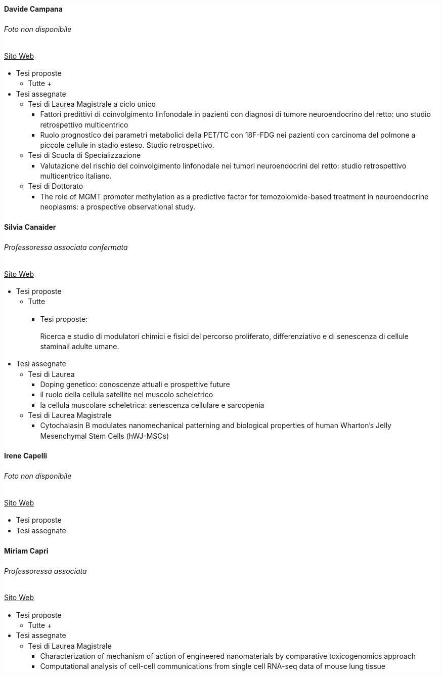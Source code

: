 #### Davide Campana
###### Foto  non disponibile
[Sito Web](https://www.unibo.it/sitoweb/davide.campana)
 * Tesi proposte
   - Tutte
     + 
 * Tesi assegnate
   - Tesi di Laurea Magistrale a ciclo unico
     + Fattori predittivi di coinvolgimento linfonodale in pazienti con diagnosi di tumore neuroendocrino del retto: uno studio retrospettivo multicentrico
     + Ruolo prognostico dei parametri metabolici della PET/TC con 18F-FDG nei pazienti con carcinoma del polmone a piccole cellule in stadio esteso. Studio retrospettivo.
   - Tesi di Scuola di Specializzazione
     + Valutazione del rischio del coinvolgimento linfonodale nei tumori neuroendocrini del retto: studio retrospettivo multicentrico italiano.
   - Tesi di Dottorato
     + The role of MGMT promoter methylation as a predictive factor for temozolomide-based treatment in neuroendocrine neoplasms: a prospective observational study.

#### Silvia Canaider
###### Professoressa associata confermata
[Sito Web](https://www.unibo.it/sitoweb/silvia.canaider)
 * Tesi proposte
   - Tutte
     + <p>Tesi proposte:</p><p>Ricerca e studio di modulatori chimici e fisici del percorso proliferato, differenziativo e di senescenza di cellule staminali adulte umane.</p>
 * Tesi assegnate
   - Tesi di Laurea
     + Doping genetico: conoscenze attuali e prospettive future
     + il ruolo della cellula satellite nel muscolo scheletrico
     + la cellula muscolare scheletrica: senescenza cellulare e sarcopenia
   - Tesi di Laurea Magistrale
     + Cytochalasin B modulates nanomechanical patterning and biological properties of human Wharton’s Jelly Mesenchymal Stem Cells (hWJ-MSCs)

#### Irene Capelli
###### Foto  non disponibile
[Sito Web](https://www.unibo.it/sitoweb/irene.capelli4)
 * Tesi proposte
 * Tesi assegnate

#### Miriam Capri
###### Professoressa associata
[Sito Web](https://www.unibo.it/sitoweb/miriam.capri)
 * Tesi proposte
   - Tutte
     + 
 * Tesi assegnate
   - Tesi di Laurea Magistrale
     + Characterization of mechanism of action of engineered nanomaterials by comparative toxicogenomics approach
     + Computational analysis of cell-cell communications from single cell RNA-seq data of mouse lung tissue

